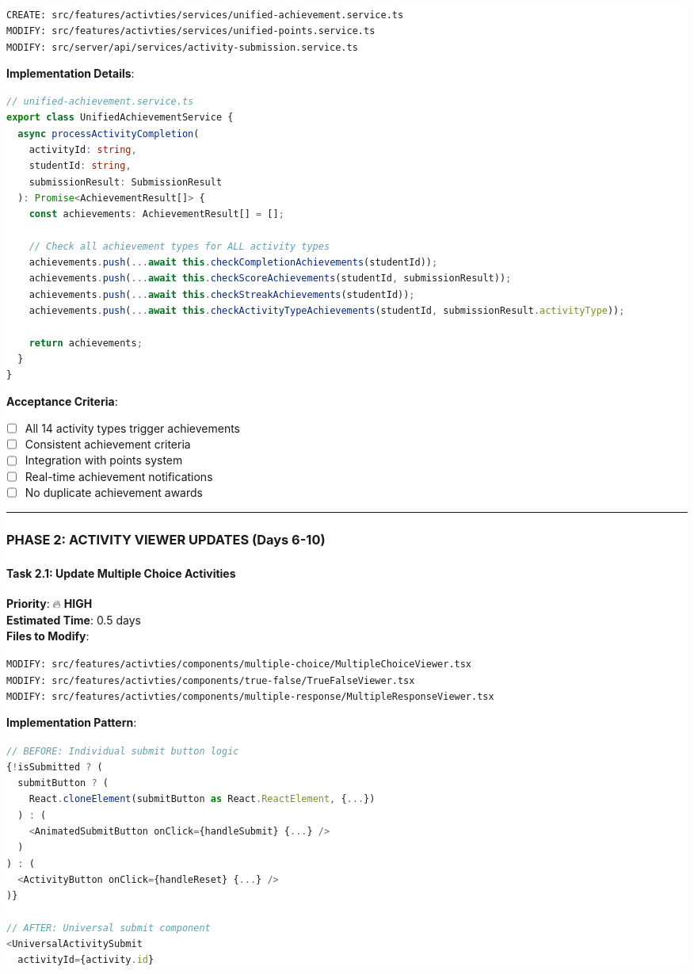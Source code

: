 ```
CREATE: src/features/activties/services/unified-achievement.service.ts
MODIFY: src/features/activties/services/unified-points.service.ts
MODIFY: src/server/api/services/activity-submission.service.ts
```

**Implementation Details**:
```typescript
// unified-achievement.service.ts
export class UnifiedAchievementService {
  async processActivityCompletion(
    activityId: string,
    studentId: string,
    submissionResult: SubmissionResult
  ): Promise<AchievementResult[]> {
    const achievements: AchievementResult[] = [];
    
    // Check all achievement types for ALL activity types
    achievements.push(...await this.checkCompletionAchievements(studentId));
    achievements.push(...await this.checkScoreAchievements(studentId, submissionResult));
    achievements.push(...await this.checkStreakAchievements(studentId));
    achievements.push(...await this.checkActivityTypeAchievements(studentId, submissionResult.activityType));
    
    return achievements;
  }
}
```

**Acceptance Criteria**:
- [ ] All 14 activity types trigger achievements
- [ ] Consistent achievement criteria
- [ ] Integration with points system
- [ ] Real-time achievement notifications
- [ ] No duplicate achievement awards

---

### **PHASE 2: ACTIVITY VIEWER UPDATES (Days 6-10)**

#### **Task 2.1: Update Multiple Choice Activities**
**Priority**: 🔥 **HIGH**  
**Estimated Time**: 0.5 days  
**Files to Modify**:

```
MODIFY: src/features/activties/components/multiple-choice/MultipleChoiceViewer.tsx
MODIFY: src/features/activties/components/true-false/TrueFalseViewer.tsx
MODIFY: src/features/activties/components/multiple-response/MultipleResponseViewer.tsx
```

**Implementation Pattern**:
```typescript
// BEFORE: Individual submit button logic
{!isSubmitted ? (
  submitButton ? (
    React.cloneElement(submitButton as React.ReactElement, {...})
  ) : (
    <AnimatedSubmitButton onClick={handleSubmit} {...} />
  )
) : (
  <ActivityButton onClick={handleReset} {...} />
)}

// AFTER: Universal submit component
<UniversalActivitySubmit
  activityId={activity.id}
```